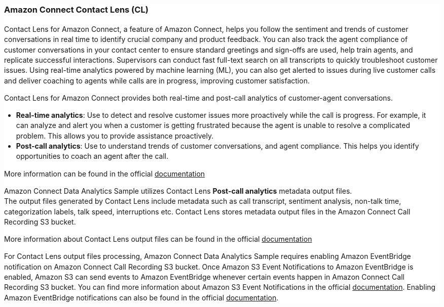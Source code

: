 ### Amazon Connect Contact Lens (CL)

Contact Lens for Amazon Connect, a feature of Amazon Connect, helps you follow the sentiment and trends of customer
conversations in real time to identify crucial company and product feedback. You can also track the agent compliance of
customer conversations in your contact center to ensure standard greetings and sign-offs are used, help train agents,
and replicate successful interactions. Supervisors can conduct fast full-text search on all transcripts to quickly
troubleshoot customer issues. Using real-time analytics powered by machine learning (ML), you can also get alerted to
issues during live customer calls and deliver coaching to agents while calls are in progress, improving customer
satisfaction.

Contact Lens for Amazon Connect provides both real-time and post-call analytics of customer-agent conversations.

- **Real-time analytics**: Use to detect and resolve customer issues more proactively while the call is progress. For
	example, it can analyze and alert you when a customer is getting frustrated because the agent is unable to resolve a
	complicated problem. This allows you to provide assistance proactively.
- **Post-call analytics**: Use to understand trends of customer conversations, and agent compliance. This helps you
	identify opportunities to coach an agent after the call.

More information can be found in the
official [documentation](https://docs.aws.amazon.com/connect/latest/adminguide/analyze-conversations.html)

Amazon Connect Data Analytics Sample utilizes Contact Lens **Post-call analytics** metadata output files.  
The output files generated by Contact Lens include metadata such as call transcript, sentiment analysis, non-talk time,
categorization labels, talk speed, interruptions etc. Contact Lens stores metadata output files in the Amazon Connect
Call Recording S3 bucket.

More information about Contact Lens output files can be found in the
official [documentation](https://docs.aws.amazon.com/connect/latest/adminguide/contact-lens-example-output-files.html)

For Contact Lens output files processing, Amazon Connect Data Analytics Sample requires enabling Amazon EventBridge
notification on Amazon Connect Call Recording S3 bucket. Once Amazon S3 Event Notifications to Amazon EventBridge is
enabled, Amazon S3 can send events to Amazon EventBridge whenever certain events happen in Amazon Connect Call Recording
S3 bucket. You can find more information about Amazon S3 Event Notifications in the
official [documentation](https://docs.aws.amazon.com/AmazonS3/latest/userguide/EventBridge.html). Enabling Amazon
EventBridge notifications can also be found in the
official [documentation](https://docs.aws.amazon.com/AmazonS3/latest/userguide/enable-event-notifications-eventbridge.html).
